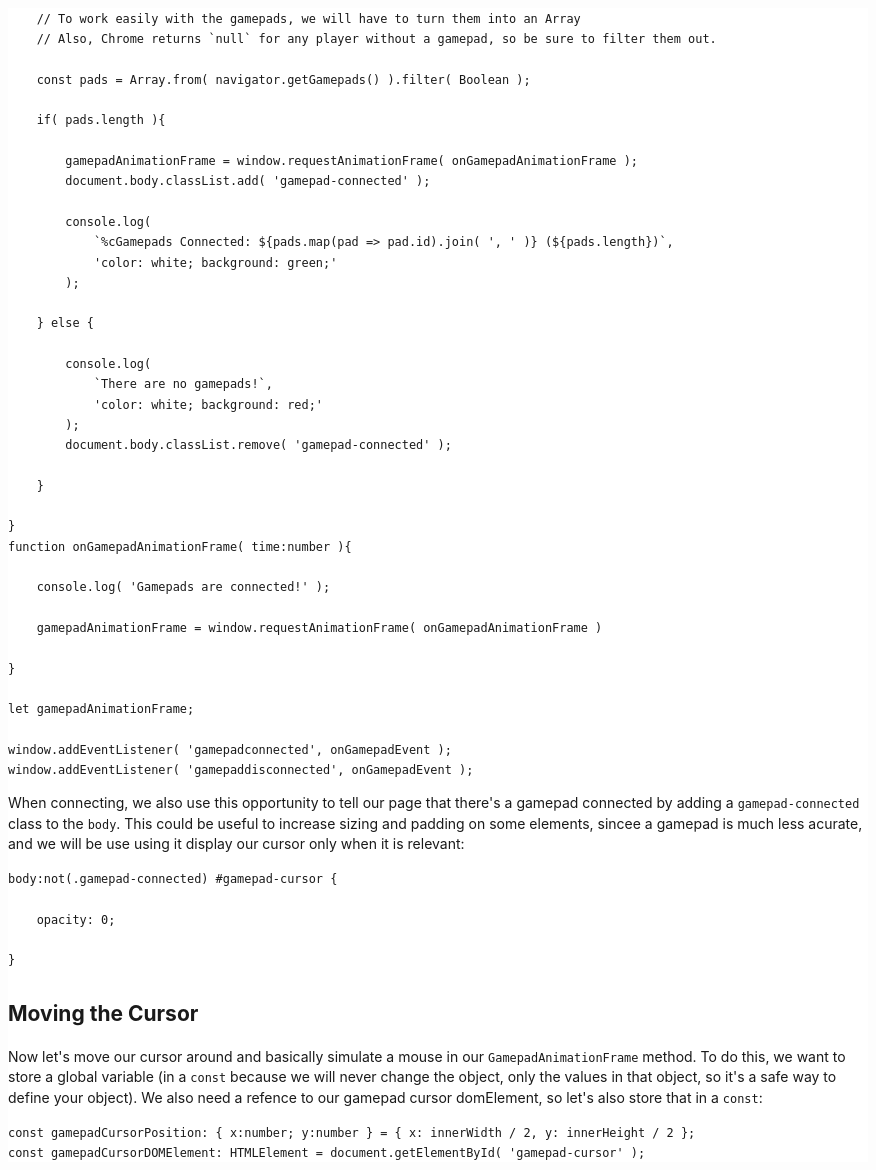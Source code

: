         // To work easily with the gamepads, we will have to turn them into an Array
        // Also, Chrome returns `null` for any player without a gamepad, so be sure to filter them out.

        const pads = Array.from( navigator.getGamepads() ).filter( Boolean );

        if( pads.length ){

            gamepadAnimationFrame = window.requestAnimationFrame( onGamepadAnimationFrame );
            document.body.classList.add( 'gamepad-connected' );

            console.log(
                `%cGamepads Connected: ${pads.map(pad => pad.id).join( ', ' )} (${pads.length})`,
                'color: white; background: green;'
            );

        } else {

            console.log(
                `There are no gamepads!`,
                'color: white; background: red;'
            );
            document.body.classList.remove( 'gamepad-connected' );

        }

    }
    function onGamepadAnimationFrame( time:number ){

        console.log( 'Gamepads are connected!' );

        gamepadAnimationFrame = window.requestAnimationFrame( onGamepadAnimationFrame )

    }

    let gamepadAnimationFrame;
    
    window.addEventListener( 'gamepadconnected', onGamepadEvent );
    window.addEventListener( 'gamepaddisconnected', onGamepadEvent );

When connecting, we also use this opportunity to tell our page that there's a gamepad connected by adding a `gamepad-connected` class to the `body`. This could be useful to increase sizing and padding on some elements, sincee a gamepad is much less acurate, and we will be use using it display our cursor only when it is relevant:

    body:not(.gamepad-connected) #gamepad-cursor {

        opacity: 0;

    }

## Moving the Cursor

Now let's move our cursor around and basically simulate a mouse in our `GamepadAnimationFrame` method. To do this, we want to store a global variable (in a `const` because we will never change the object, only the values in that object, so it's a safe way to define your object). We also need a refence to our gamepad cursor domElement, so let's also store that in a `const`:

    const gamepadCursorPosition: { x:number; y:number } = { x: innerWidth / 2, y: innerHeight / 2 };
    const gamepadCursorDOMElement: HTMLElement = document.getElementById( 'gamepad-cursor' );
